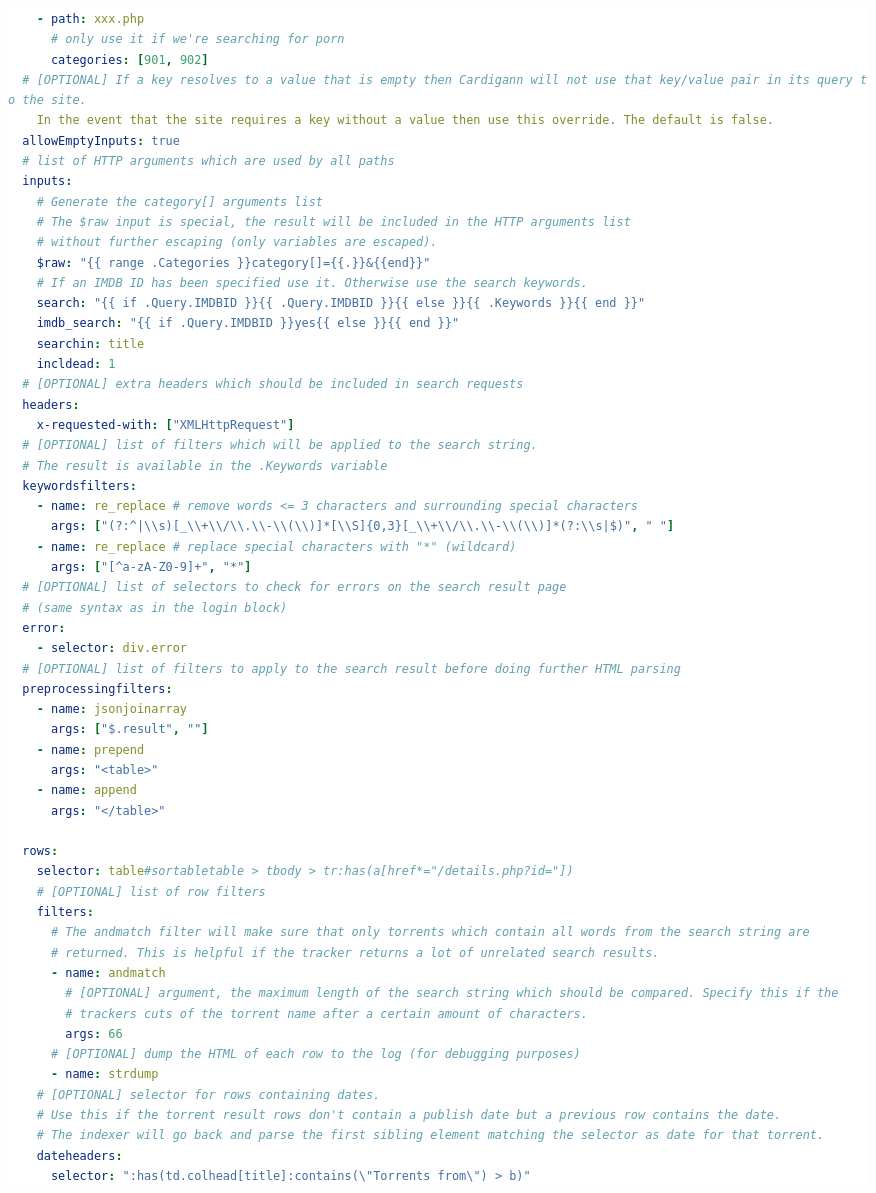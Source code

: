 ```yaml
    - path: xxx.php
      # only use it if we're searching for porn
      categories: [901, 902]
  # [OPTIONAL] If a key resolves to a value that is empty then Cardigann will not use that key/value pair in its query to the site.
    In the event that the site requires a key without a value then use this override. The default is false.
  allowEmptyInputs: true
  # list of HTTP arguments which are used by all paths
  inputs:
    # Generate the category[] arguments list
    # The $raw input is special, the result will be included in the HTTP arguments list
    # without further escaping (only variables are escaped).
    $raw: "{{ range .Categories }}category[]={{.}}&{{end}}"
    # If an IMDB ID has been specified use it. Otherwise use the search keywords.
    search: "{{ if .Query.IMDBID }}{{ .Query.IMDBID }}{{ else }}{{ .Keywords }}{{ end }}"
    imdb_search: "{{ if .Query.IMDBID }}yes{{ else }}{{ end }}"
    searchin: title
    incldead: 1
  # [OPTIONAL] extra headers which should be included in search requests
  headers:
    x-requested-with: ["XMLHttpRequest"]
  # [OPTIONAL] list of filters which will be applied to the search string.
  # The result is available in the .Keywords variable
  keywordsfilters:
    - name: re_replace # remove words <= 3 characters and surrounding special characters
      args: ["(?:^|\\s)[_\\+\\/\\.\\-\\(\\)]*[\\S]{0,3}[_\\+\\/\\.\\-\\(\\)]*(?:\\s|$)", " "]
    - name: re_replace # replace special characters with "*" (wildcard)
      args: ["[^a-zA-Z0-9]+", "*"]
  # [OPTIONAL] list of selectors to check for errors on the search result page
  # (same syntax as in the login block)
  error:
    - selector: div.error
  # [OPTIONAL] list of filters to apply to the search result before doing further HTML parsing
  preprocessingfilters:
    - name: jsonjoinarray
      args: ["$.result", ""]
    - name: prepend
      args: "<table>"
    - name: append
      args: "</table>"

  rows:
    selector: table#sortabletable > tbody > tr:has(a[href*="/details.php?id="])
    # [OPTIONAL] list of row filters
    filters:
      # The andmatch filter will make sure that only torrents which contain all words from the search string are
      # returned. This is helpful if the tracker returns a lot of unrelated search results.
      - name: andmatch
        # [OPTIONAL] argument, the maximum length of the search string which should be compared. Specify this if the
        # trackers cuts of the torrent name after a certain amount of characters.
        args: 66
      # [OPTIONAL] dump the HTML of each row to the log (for debugging purposes)
      - name: strdump
    # [OPTIONAL] selector for rows containing dates.
    # Use this if the torrent result rows don't contain a publish date but a previous row contains the date.
    # The indexer will go back and parse the first sibling element matching the selector as date for that torrent.
    dateheaders:
      selector: ":has(td.colhead[title]:contains(\"Torrents from\") > b)"
```